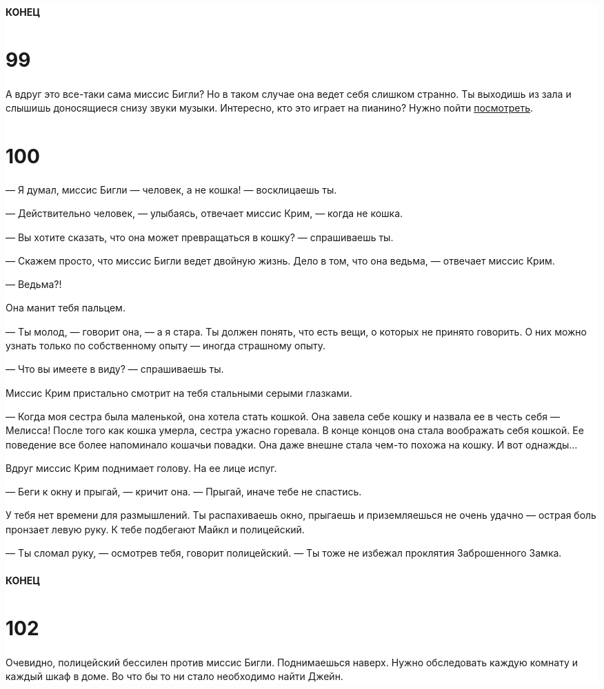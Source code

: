 #### КОНЕЦ

# 99

А вдруг это все-таки сама миссис Бигли? Но в таком случае она ведет себя слишком странно. Ты выходишь из зала и слышишь
доносящиеся снизу звуки музыки. Интересно, кто это играет на пианино? Нужно пойти [посмотреть](#69).


# 100

— Я думал, миссис Бигли — человек, а не кошка! — восклицаешь ты.

— Действительно человек, — улыбаясь, отвечает миссис Крим, — когда не кошка.

— Вы хотите сказать, что она может превращаться в кошку? — спрашиваешь ты.

— Скажем просто, что миссис Бигли ведет двойную жизнь. Дело в том, что она ведьма, — отвечает миссис Крим.

— Ведьма?!

Она манит тебя пальцем.

— Ты молод, — говорит она, — а я стара. Ты должен понять, что есть вещи, о которых не принято говорить. О них можно
узнать только по собственному опыту — иногда страшному опыту.

— Что вы имеете в виду? — спрашиваешь ты.

Миссис Крим пристально смотрит на тебя стальными серыми глазками.

— Когда моя сестра была маленькой, она хотела стать кошкой. Она завела себе кошку и назвала ее в честь себя — Мелисса!
После того как кошка умерла, сестра ужасно горевала. В конце концов она стала воображать себя кошкой. Ее поведение все
более напоминало кошачьи повадки. Она даже внешне стала чем-то похожа на кошку. И вот однажды…

Вдруг миссис Крим поднимает голову. На ее лице испуг.

— Беги к окну и прыгай, — кричит она. — Прыгай, иначе тебе не спастись.

У тебя нет времени для размышлений. Ты распахиваешь окно, прыгаешь и приземляешься не очень удачно — острая боль
пронзает левую руку. К тебе подбегают Майкл и полицейский.

— Ты сломал руку, — осмотрев тебя, говорит полицейский. — Ты тоже не избежал проклятия Заброшенного Замка.

#### КОНЕЦ

# 102

Очевидно, полицейский бессилен против миссис Бигли. Поднимаешься наверх. Нужно обследовать каждую комнату и каждый шкаф
в доме. Во что бы то ни стало необходимо найти Джейн.
